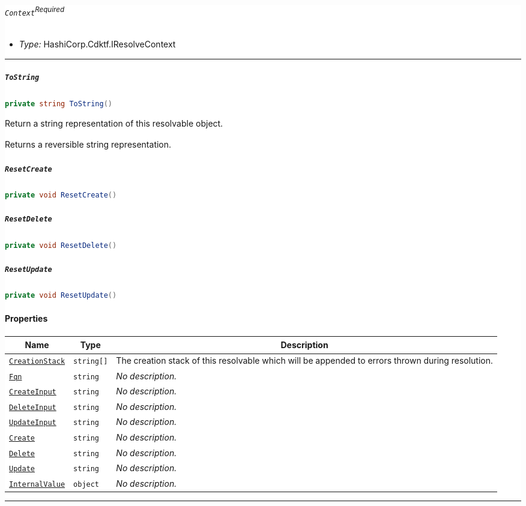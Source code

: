 ###### `Context`<sup>Required</sup> <a name="Context" id="rhizo-co-terraform-provider-oci.databaseCloudDatabaseManagement.DatabaseCloudDatabaseManagementTimeoutsOutputReference.resolve.parameter._context"></a>

- *Type:* HashiCorp.Cdktf.IResolveContext

---

##### `ToString` <a name="ToString" id="rhizo-co-terraform-provider-oci.databaseCloudDatabaseManagement.DatabaseCloudDatabaseManagementTimeoutsOutputReference.toString"></a>

```csharp
private string ToString()
```

Return a string representation of this resolvable object.

Returns a reversible string representation.

##### `ResetCreate` <a name="ResetCreate" id="rhizo-co-terraform-provider-oci.databaseCloudDatabaseManagement.DatabaseCloudDatabaseManagementTimeoutsOutputReference.resetCreate"></a>

```csharp
private void ResetCreate()
```

##### `ResetDelete` <a name="ResetDelete" id="rhizo-co-terraform-provider-oci.databaseCloudDatabaseManagement.DatabaseCloudDatabaseManagementTimeoutsOutputReference.resetDelete"></a>

```csharp
private void ResetDelete()
```

##### `ResetUpdate` <a name="ResetUpdate" id="rhizo-co-terraform-provider-oci.databaseCloudDatabaseManagement.DatabaseCloudDatabaseManagementTimeoutsOutputReference.resetUpdate"></a>

```csharp
private void ResetUpdate()
```


#### Properties <a name="Properties" id="Properties"></a>

| **Name** | **Type** | **Description** |
| --- | --- | --- |
| <code><a href="#rhizo-co-terraform-provider-oci.databaseCloudDatabaseManagement.DatabaseCloudDatabaseManagementTimeoutsOutputReference.property.creationStack">CreationStack</a></code> | <code>string[]</code> | The creation stack of this resolvable which will be appended to errors thrown during resolution. |
| <code><a href="#rhizo-co-terraform-provider-oci.databaseCloudDatabaseManagement.DatabaseCloudDatabaseManagementTimeoutsOutputReference.property.fqn">Fqn</a></code> | <code>string</code> | *No description.* |
| <code><a href="#rhizo-co-terraform-provider-oci.databaseCloudDatabaseManagement.DatabaseCloudDatabaseManagementTimeoutsOutputReference.property.createInput">CreateInput</a></code> | <code>string</code> | *No description.* |
| <code><a href="#rhizo-co-terraform-provider-oci.databaseCloudDatabaseManagement.DatabaseCloudDatabaseManagementTimeoutsOutputReference.property.deleteInput">DeleteInput</a></code> | <code>string</code> | *No description.* |
| <code><a href="#rhizo-co-terraform-provider-oci.databaseCloudDatabaseManagement.DatabaseCloudDatabaseManagementTimeoutsOutputReference.property.updateInput">UpdateInput</a></code> | <code>string</code> | *No description.* |
| <code><a href="#rhizo-co-terraform-provider-oci.databaseCloudDatabaseManagement.DatabaseCloudDatabaseManagementTimeoutsOutputReference.property.create">Create</a></code> | <code>string</code> | *No description.* |
| <code><a href="#rhizo-co-terraform-provider-oci.databaseCloudDatabaseManagement.DatabaseCloudDatabaseManagementTimeoutsOutputReference.property.delete">Delete</a></code> | <code>string</code> | *No description.* |
| <code><a href="#rhizo-co-terraform-provider-oci.databaseCloudDatabaseManagement.DatabaseCloudDatabaseManagementTimeoutsOutputReference.property.update">Update</a></code> | <code>string</code> | *No description.* |
| <code><a href="#rhizo-co-terraform-provider-oci.databaseCloudDatabaseManagement.DatabaseCloudDatabaseManagementTimeoutsOutputReference.property.internalValue">InternalValue</a></code> | <code>object</code> | *No description.* |

---
